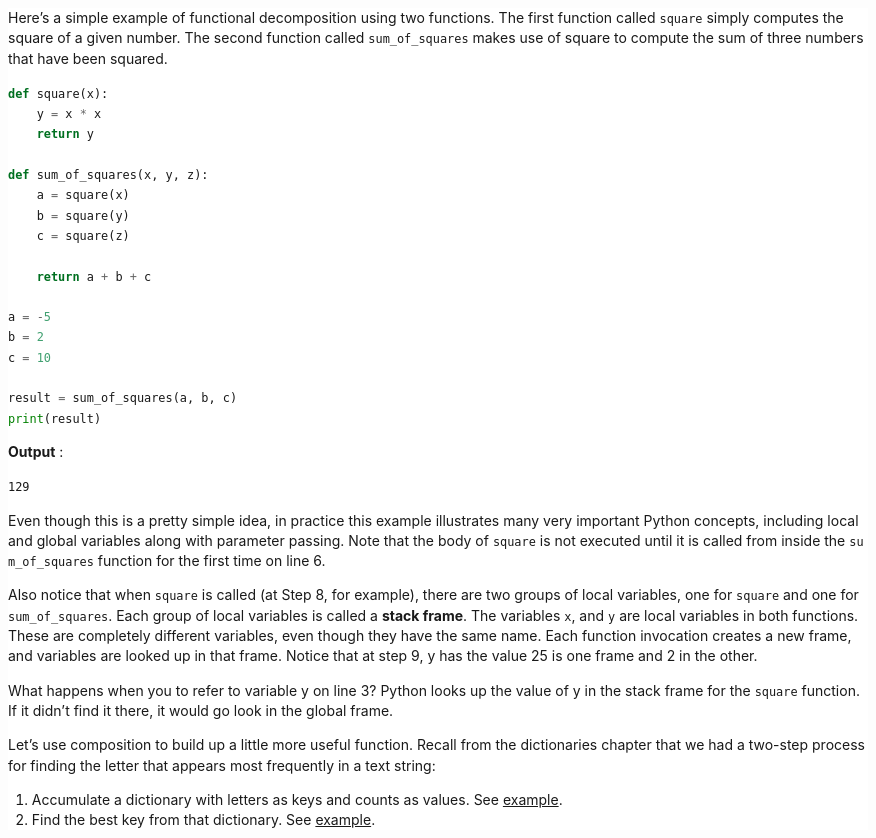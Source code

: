 Here’s a simple example of functional decomposition using two functions. The first function called `square` simply computes the square of a given number. The second function called `sum_of_squares` makes use of square to compute the sum of three numbers that have been squared.


```python
def square(x):
	y = x * x
	return y

def sum_of_squares(x, y, z):
	a = square(x)
	b = square(y)
	c = square(z)

	return a + b + c

a = -5
b = 2
c = 10

result = sum_of_squares(a, b, c)
print(result)
```

**Output** :

```
129
```

Even though this is a pretty simple idea, in practice this example illustrates many very important Python concepts, including local and global variables along with parameter passing. Note that the body of `square` is not executed until it is called from inside the `sum_of_squares` function for the first time on line 6.

Also notice that when `square` is called (at Step 8, for example), there are two groups of local variables, one for `square` and one for `sum_of_squares`. Each group of local variables is called a **stack frame**. The variables `x`, and `y` are local variables in both functions. These are completely different variables, even though they have the same name. Each function invocation creates a new frame, and variables are looked up in that frame. Notice that at step 9, y has the value 25 is one frame and 2 in the other.

What happens when you to refer to variable y on line 3? Python looks up the value of y in the stack frame for the `square` function. If it didn’t find it there, it would go look in the global frame.

Let’s use composition to build up a little more useful function. Recall from the dictionaries chapter that we had a two-step process for finding the letter that appears most frequently in a text string:

1. Accumulate a dictionary with letters as keys and counts as values. See [example](https://github.com/hevalhazalkurt/Learn_Code_Study_Notes/blob/master/Coursera/Python3_Programming_Specialization/2_Python_Functions_Files_and_Dictionaries/2.5_Dictionary_Accumulation.md).
2. Find the best key from that dictionary. See [example](https://github.com/hevalhazalkurt/Learn_Code_Study_Notes/blob/master/Coursera/Python3_Programming_Specialization/2_Python_Functions_Files_and_Dictionaries/2.6_Accumulating_Results_From_a_Dictionary.md).
